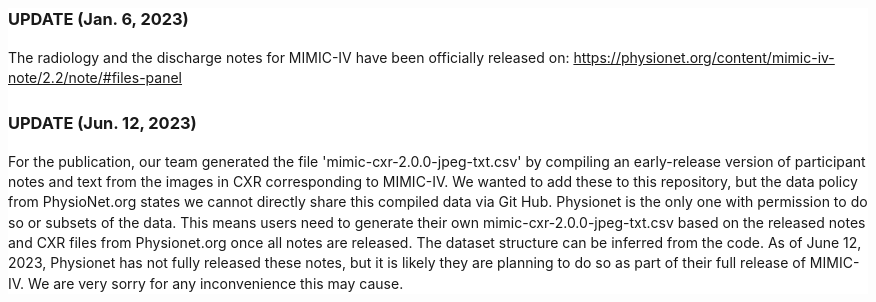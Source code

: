 ### UPDATE (Jan. 6, 2023)
The radiology and the discharge notes for MIMIC-IV have been officially released on:
https://physionet.org/content/mimic-iv-note/2.2/note/#files-panel

### UPDATE (Jun. 12, 2023)
For the publication, our team generated the file 'mimic-cxr-2.0.0-jpeg-txt.csv' by compiling an early-release version of participant notes and text from the images in CXR corresponding to MIMIC-IV. We wanted to add these to this repository, but the data policy from PhysioNet.org states we cannot directly share this compiled data via Git Hub. Physionet is the only one with permission to do so or subsets of the data. This means users need to generate their own mimic-cxr-2.0.0-jpeg-txt.csv based on the released notes and CXR files from Physionet.org once all notes are released. The dataset structure can be inferred from the code. As of June 12, 2023, Physionet has not fully released these notes, but it is likely they are planning to do so as part of their full release of MIMIC-IV. We are very sorry for any inconvenience this may cause.
